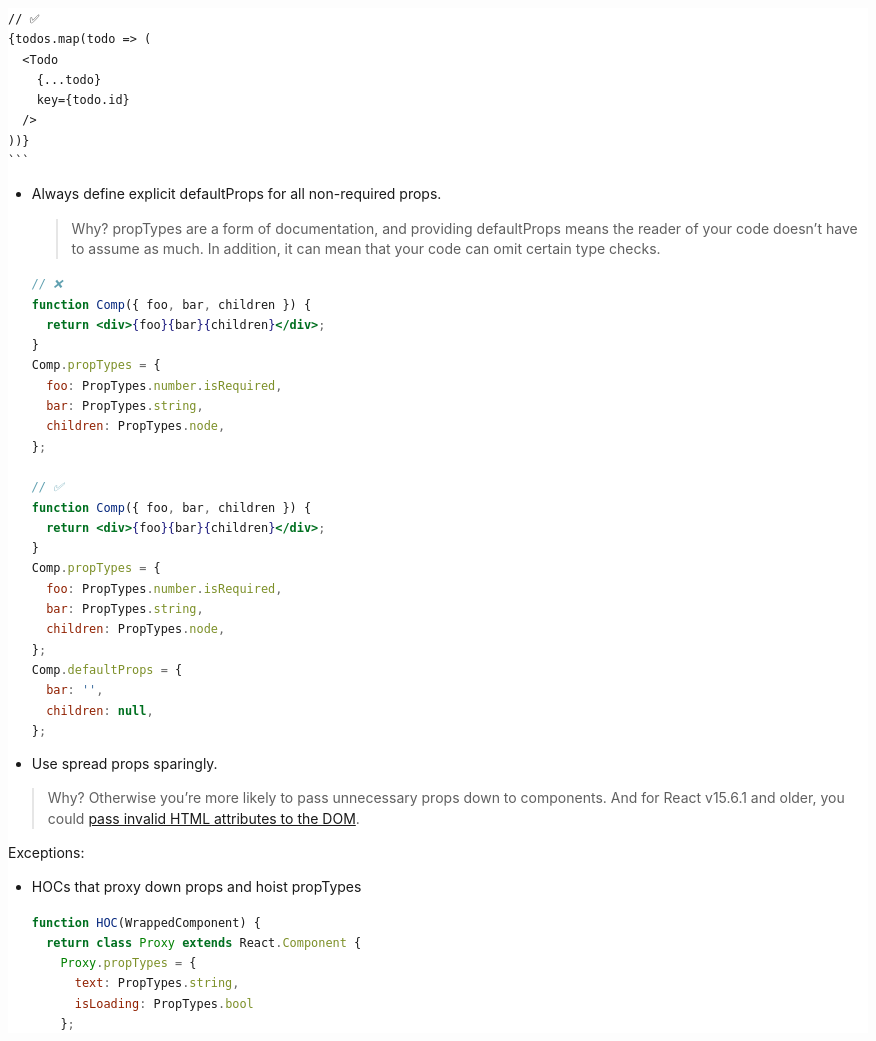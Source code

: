     // ✅
    {todos.map(todo => (
      <Todo
        {...todo}
        key={todo.id}
      />
    ))}
    ```

  - Always define explicit defaultProps for all non-required props.

    > Why? propTypes are a form of documentation, and providing defaultProps means the reader of your code doesn’t have to assume as much. In addition, it can mean that your code can omit certain type checks.

    ```jsx
    // ❌
    function Comp({ foo, bar, children }) {
      return <div>{foo}{bar}{children}</div>;
    }
    Comp.propTypes = {
      foo: PropTypes.number.isRequired,
      bar: PropTypes.string,
      children: PropTypes.node,
    };

    // ✅
    function Comp({ foo, bar, children }) {
      return <div>{foo}{bar}{children}</div>;
    }
    Comp.propTypes = {
      foo: PropTypes.number.isRequired,
      bar: PropTypes.string,
      children: PropTypes.node,
    };
    Comp.defaultProps = {
      bar: '',
      children: null,
    };
    ```

  - Use spread props sparingly.

  > Why? Otherwise you’re more likely to pass unnecessary props down to components. And for React v15.6.1 and older, you could [pass invalid HTML attributes to the DOM](https://reactjs.org/blog/2017/09/08/dom-attributes-in-react-16.html).

  Exceptions:

  - HOCs that proxy down props and hoist propTypes

    ```jsx
    function HOC(WrappedComponent) {
      return class Proxy extends React.Component {
        Proxy.propTypes = {
          text: PropTypes.string,
          isLoading: PropTypes.bool
        };
